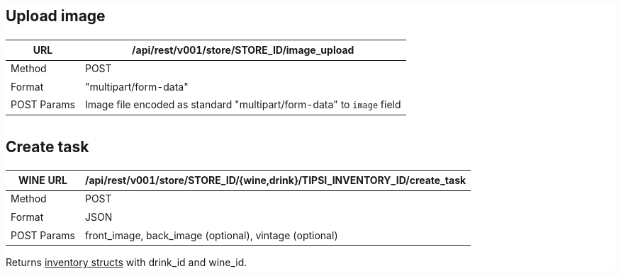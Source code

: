 ## Upload image

| URL | /api/rest/v001/store/STORE\_ID/image\_upload |
| --- | --- |
| Method | POST |
| Format | "multipart/form-data" |
| POST Params | Image file encoded as standard "multipart/form-data" to `image` field |

## Create task

| WINE URL | /api/rest/v001/store/STORE\_ID/{wine,drink}/TIPSI\_INVENTORY\_ID/create\_task |
| --- | --- |
| Method | POST |
| Format | JSON |
| POST Params | front\_image, back\_image \(optional\), vintage \(optional\) |

Returns [inventory structs](/structs.md#base-inventory-struct) with drink\_id and wine\_id.

